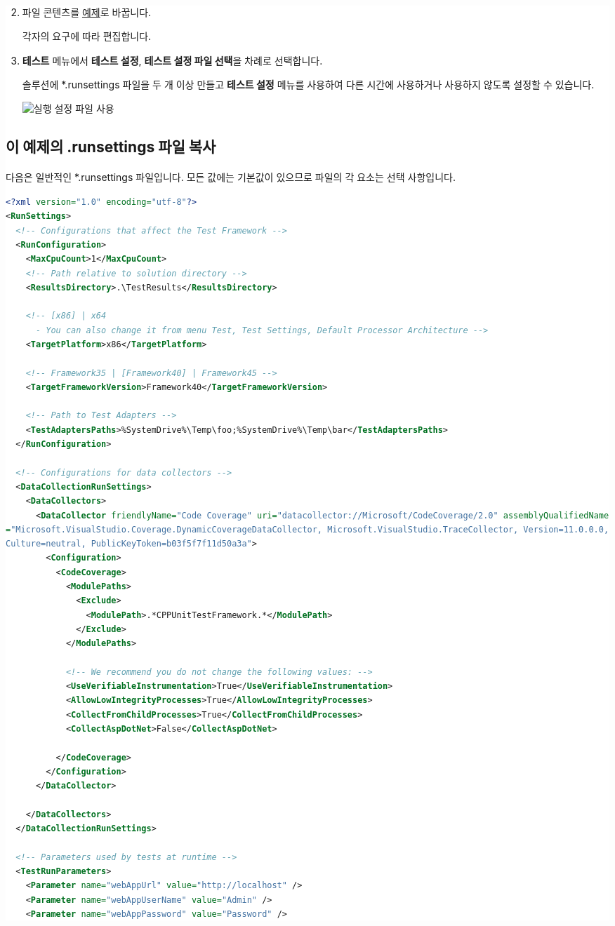 2. 파일 콘텐츠를 [예제](#example)로 바꿉니다.  
  
    각자의 요구에 따라 편집합니다.  
  
3. **테스트** 메뉴에서 **테스트 설정**, **테스트 설정 파일 선택**을 차례로 선택합니다.  
  
   솔루션에 \*.runsettings 파일을 두 개 이상 만들고 **테스트 설정** 메뉴를 사용하여 다른 시간에 사용하거나 사용하지 않도록 설정할 수 있습니다.  
  
   ![실행 설정 파일 사용](../test/media/runsettings-1.png "RunSettings-1")  
  
##  <a name="example"></a> 이 예제의 .runsettings 파일 복사  
 다음은 일반적인 *.runsettings 파일입니다. 모든 값에는 기본값이 있으므로 파일의 각 요소는 선택 사항입니다.  
  
```xml  
<?xml version="1.0" encoding="utf-8"?>  
<RunSettings>  
  <!-- Configurations that affect the Test Framework -->  
  <RunConfiguration>  
    <MaxCpuCount>1</MaxCpuCount>  
    <!-- Path relative to solution directory -->  
    <ResultsDirectory>.\TestResults</ResultsDirectory>  
  
    <!-- [x86] | x64    
      - You can also change it from menu Test, Test Settings, Default Processor Architecture -->  
    <TargetPlatform>x86</TargetPlatform>  
  
    <!-- Framework35 | [Framework40] | Framework45 -->  
    <TargetFrameworkVersion>Framework40</TargetFrameworkVersion>  
  
    <!-- Path to Test Adapters -->  
    <TestAdaptersPaths>%SystemDrive%\Temp\foo;%SystemDrive%\Temp\bar</TestAdaptersPaths>  
  </RunConfiguration>  
  
  <!-- Configurations for data collectors -->  
  <DataCollectionRunSettings>  
    <DataCollectors>  
      <DataCollector friendlyName="Code Coverage" uri="datacollector://Microsoft/CodeCoverage/2.0" assemblyQualifiedName="Microsoft.VisualStudio.Coverage.DynamicCoverageDataCollector, Microsoft.VisualStudio.TraceCollector, Version=11.0.0.0, Culture=neutral, PublicKeyToken=b03f5f7f11d50a3a">  
        <Configuration>  
          <CodeCoverage>  
            <ModulePaths>  
              <Exclude>  
                <ModulePath>.*CPPUnitTestFramework.*</ModulePath>  
              </Exclude>  
            </ModulePaths>  
  
            <!-- We recommend you do not change the following values: -->  
            <UseVerifiableInstrumentation>True</UseVerifiableInstrumentation>  
            <AllowLowIntegrityProcesses>True</AllowLowIntegrityProcesses>  
            <CollectFromChildProcesses>True</CollectFromChildProcesses>  
            <CollectAspDotNet>False</CollectAspDotNet>  
  
          </CodeCoverage>  
        </Configuration>  
      </DataCollector>  
  
    </DataCollectors>  
  </DataCollectionRunSettings>  
  
  <!-- Parameters used by tests at runtime -->  
  <TestRunParameters>  
    <Parameter name="webAppUrl" value="http://localhost" />  
    <Parameter name="webAppUserName" value="Admin" />  
    <Parameter name="webAppPassword" value="Password" />  
```